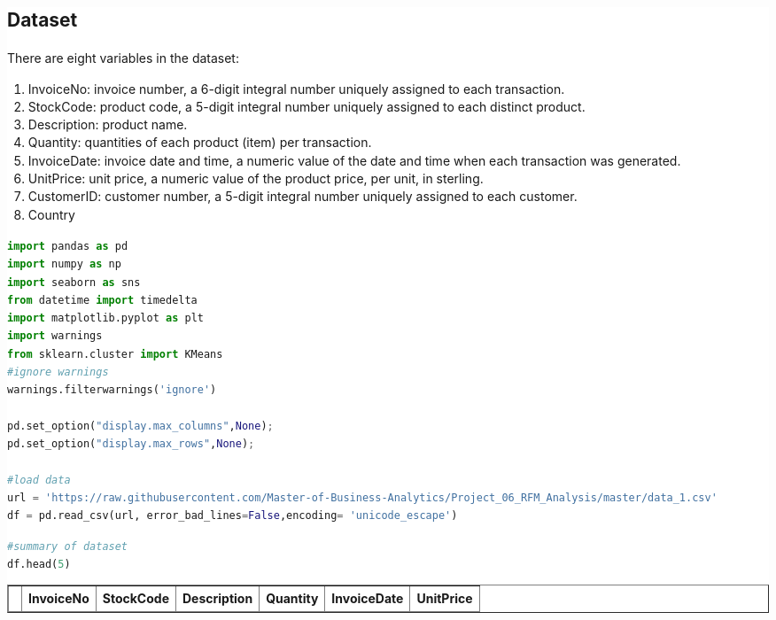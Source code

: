 
## Dataset

There are  eight variables in the dataset:

1. InvoiceNo: invoice number,  a 6-digit integral number uniquely assigned to each transaction.
2. StockCode: product code, a 5-digit integral number uniquely assigned to each distinct product.
3. Description: product name.
4. Quantity: quantities of each product (item) per transaction.
5. InvoiceDate: invoice date and time, a numeric value of the date and time when each transaction was generated.
6. UnitPrice: unit price, a numeric value of the product price, per unit, in sterling.
7. CustomerID: customer number, a 5-digit integral number uniquely assigned to each customer.
8. Country 


```python
import pandas as pd
import numpy as np
import seaborn as sns
from datetime import timedelta
import matplotlib.pyplot as plt
import warnings
from sklearn.cluster import KMeans
#ignore warnings
warnings.filterwarnings('ignore')

pd.set_option("display.max_columns",None);
pd.set_option("display.max_rows",None);

#load data
url = 'https://raw.githubusercontent.com/Master-of-Business-Analytics/Project_06_RFM_Analysis/master/data_1.csv'
df = pd.read_csv(url, error_bad_lines=False,encoding= 'unicode_escape')
```


```python
#summary of dataset
df.head(5)
```




<div>
<style scoped>
    .dataframe tbody tr th:only-of-type {
        vertical-align: middle;
    }

    .dataframe tbody tr th {
        vertical-align: top;
    }

    .dataframe thead th {
        text-align: right;
    }
</style>
<table border="1" class="dataframe">
  <thead>
    <tr style="text-align: right;">
      <th></th>
      <th>InvoiceNo</th>
      <th>StockCode</th>
      <th>Description</th>
      <th>Quantity</th>
      <th>InvoiceDate</th>
      <th>UnitPrice</th>